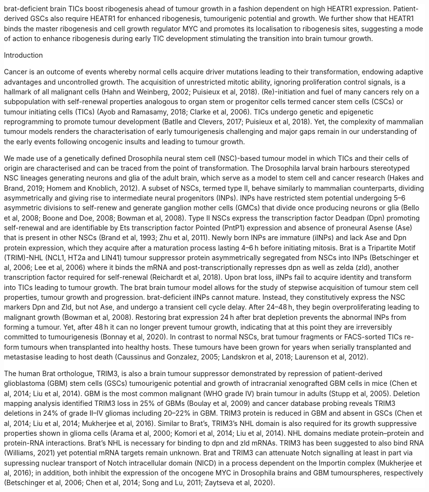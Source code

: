brat-deficient brain TICs boost ribogenesis ahead of tumour growth in a fashion dependent on high HEATR1 expression. Patient-derived GSCs also require HEATR1 for enhanced ribogenesis, tumourigenic potential and growth. We further show that HEATR1 binds the master ribogenesis and cell growth regulator MYC and promotes its localisation to ribogenesis sites, suggesting a mode of action to enhance ribogenesis during early TIC development stimulating the transition into brain tumour growth.

Introduction

Cancer is an outcome of events whereby normal cells acquire driver mutations leading to their transformation, endowing adaptive advantages and uncontrolled growth. The acquisition of unrestricted mitotic ability, ignoring proliferation control signals, is a hallmark of all malignant cells (Hahn and Weinberg, 2002; Puisieux et al, 2018). (Re)-initiation and fuel of many cancers rely on a subpopulation with self-renewal properties analogous to organ stem or progenitor cells termed cancer stem cells (CSCs) or tumour initiating cells (TICs) (Ayob and Ramasamy, 2018; Clarke et al, 2006). TICs undergo genetic and epigenetic reprogramming to promote tumour development (Batlle and Clevers, 2017; Puisieux et al, 2018). Yet, the complexity of mammalian tumour models renders the characterisation of early tumourigenesis challenging and major gaps remain in our understanding of the early events following oncogenic insults and leading to tumour growth.

We made use of a genetically defined Drosophila neural stem cell (NSC)-based tumour model in which TICs and their cells of origin are characterised and can be traced from the point of transformation. The Drosophila larval brain harbours stereotyped NSC lineages generating neurons and glia of the adult brain, which serve as a model to stem cell and cancer research (Hakes and Brand, 2019; Homem and Knoblich, 2012). A subset of NSCs, termed type II, behave similarly to mammalian counterparts, dividing asymmetrically and giving rise to intermediate neural progenitors (INPs). INPs have restricted stem potential undergoing 5–6 asymmetric divisions to self-renew and generate ganglion mother cells (GMCs) that divide once producing neurons or glia (Bello et al, 2008; Boone and Doe, 2008; Bowman et al, 2008). Type II NSCs express the transcription factor Deadpan (Dpn) promoting self-renewal and are identifiable by Ets transcription factor Pointed (PntP1) expression and absence of proneural Asense (Ase) that is present in other NSCs (Brand et al, 1993; Zhu et al, 2011). Newly born INPs are immature (iINPs) and lack Ase and Dpn protein expression, which they acquire after a maturation process lasting 4–6 h before initiating mitosis. Brat is a Tripartite Motif (TRIM)-NHL (NCL1, HT2a and LIN41) tumour suppressor protein asymmetrically segregated from NSCs into INPs (Betschinger et al, 2006; Lee et al, 2006) where it binds the mRNA and post-transcriptionally represses dpn as well as zelda (zld), another transcription factor required for self-renewal (Reichardt et al, 2018). Upon brat loss, iINPs fail to acquire identity and transform into TICs leading to tumour growth. The brat brain tumour model allows for the study of stepwise acquisition of tumour stem cell properties, tumour growth and progression. brat-deficient iINPs cannot mature. Instead, they constitutively express the NSC markers Dpn and Zld, but not Ase, and undergo a transient cell cycle delay. After 24–48 h, they begin overproliferating leading to malignant growth (Bowman et al, 2008). Restoring brat expression 24 h after brat depletion prevents the abnormal INPs from forming a tumour. Yet, after 48 h it can no longer prevent tumour growth, indicating that at this point they are irreversibly committed to tumourigenesis (Bonnay et al, 2020). In contrast to normal NSCs, brat tumour fragments or FACS-sorted TICs re-form tumours when transplanted into healthy hosts. These tumours have been grown for years when serially transplanted and metastasise leading to host death (Caussinus and Gonzalez, 2005; Landskron et al, 2018; Laurenson et al, 2012).

The human Brat orthologue, TRIM3, is also a brain tumour suppressor demonstrated by repression of patient-derived glioblastoma (GBM) stem cells (GSCs) tumourigenic potential and growth of intracranial xenografted GBM cells in mice (Chen et al, 2014; Liu et al, 2014). GBM is the most common malignant (WHO grade IV) brain tumour in adults (Stupp et al, 2005). Deletion mapping analysis identified TRIM3 loss in 25% of GBMs (Boulay et al, 2009) and cancer database probing reveals TRIM3 deletions in 24% of grade II–IV gliomas including 20–22% in GBM. TRIM3 protein is reduced in GBM and absent in GSCs (Chen et al, 2014; Liu et al, 2014; Mukherjee et al, 2016). Similar to Brat’s, TRIM3’s NHL domain is also required for its growth suppressive properties shown in glioma cells (Arama et al, 2000; Komori et al, 2014; Liu et al, 2014). NHL domains mediate protein–protein and protein-RNA interactions. Brat’s NHL is necessary for binding to dpn and zld mRNAs. TRIM3 has been suggested to also bind RNA (Williams, 2021) yet potential mRNA targets remain unknown. Brat and TRIM3 can attenuate Notch signalling at least in part via supressing nuclear transport of Notch intracellular domain (NICD) in a process dependent on the Importin complex (Mukherjee et al, 2016); in addition, both inhibit the expression of the oncogene MYC in Drosophila brains and GBM tumourspheres, respectively (Betschinger et al, 2006; Chen et al, 2014; Song and Lu, 2011; Zaytseva et al, 2020).
